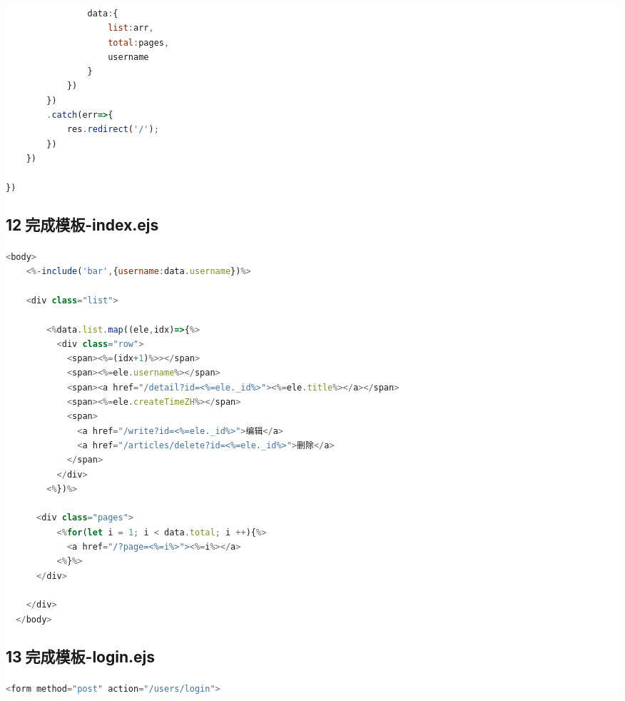 ```js
                data:{
                    list:arr,
                    total:pages,
                    username
                }
            })
        })
        .catch(err=>{
            res.redirect('/');
        })
    })

})
```

## 12 完成模板-index.ejs
```js
<body>
    <%-include('bar',{username:data.username})%>

    <div class="list">

        <%data.list.map((ele,idx)=>{%>
          <div class="row">
            <span><%=(idx+1)%>></span>
            <span><%=ele.username%></span>
            <span><a href="/detail?id=<%=ele._id%>"><%=ele.title%></a></span>
            <span><%=ele.createTimeZH%></span>
            <span>
              <a href="/write?id=<%=ele._id%>">编辑</a>
              <a href="/articles/delete?id=<%=ele._id%>">删除</a>
            </span>
          </div>
        <%})%>

      <div class="pages">
          <%for(let i = 1; i < data.total; i ++){%>
            <a href="/?page=<%=i%>"><%=i%></a>
          <%}%>
      </div>

    </div>
  </body>
  ```

## 13 完成模板-login.ejs
```js
<form method="post" action="/users/login">
```
